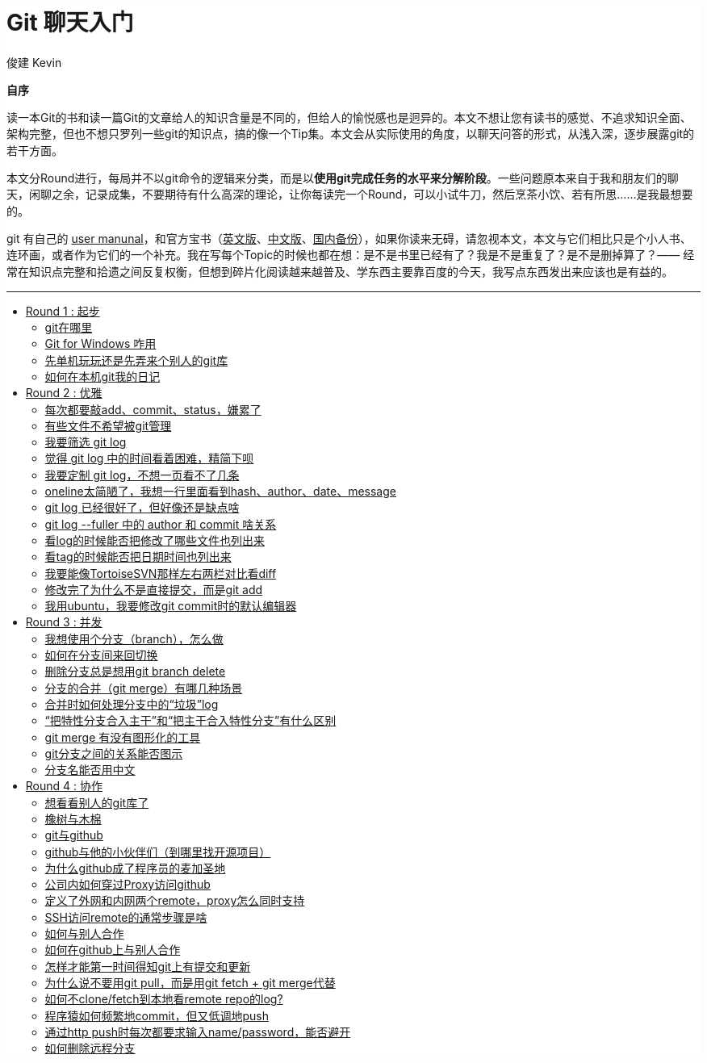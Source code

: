 <h1>Git 聊天入门</h1>

俊建 Kevin

**自序**

读一本Git的书和读一篇Git的文章给人的知识含量是不同的，但给人的愉悦感也是迥异的。本文不想让您有读书的感觉、不追求知识全面、架构完整，但也不想只罗列一些git的知识点，搞的像一个Tip集。本文会从实际使用的角度，以聊天问答的形式，从浅入深，逐步展露git的若干方面。

本文分Round进行，每局并不以git命令的逻辑来分类，而是以**使用git完成任务的水平来分解阶段**。一些问题原本来自于我和朋友们的聊天，闲聊之余，记录成集，不要期待有什么高深的理论，让你每读完一个Round，可以小试牛刀，然后烹茶小饮、若有所思……是我最想要的。

git 有自己的 [user manunal](https://www.kernel.org/pub/software/scm/git/docs/user-manual.html)，和官方宝书（[英文版](http://git-scm.com/book/en/v2)、[中文版](http://git-scm.com/book/zh/v2)、[国内备份](http://www.kancloud.cn/kancloud/progit)），如果你读来无碍，请忽视本文，本文与它们相比只是个小人书、连环画，或者作为它们的一个补充。我在写每个Topic的时候也都在想：是不是书里已经有了？我是不是重复了？是不是删掉算了？—— 经常在知识点完整和拾遗之间反复权衡，但想到碎片化阅读越来越普及、学东西主要靠百度的今天，我写点东西发出来应该也是有益的。


--- 



- [Round 1 : 起步](#round-1)
    - [git在哪里](#git)
    - [Git for Windows 咋用](#git-for-windows)
    - [先单机玩玩还是先弄来个别人的git库](#git_1)
    - [如何在本机git我的日记](#git_2)
- [Round 2 : 优雅](#round-2)
    - [每次都要敲add、commit、status，嫌累了](#addcommitstatus)
    - [有些文件不希望被git管理](#git_3)
    - [我要筛选 git log](#git-log)
    - [觉得 git log 中的时间看着困难，精简下呗](#git-log_1)
    - [我要定制 git log，不想一页看不了几条](#git-log_2)
    - [oneline太简陋了，我想一行里面看到hash、author、date、message](#onelinehashauthordatemessage)
    - [git log 已经很好了，但好像还是缺点啥](#git-log_3)
    - [git log --fuller 中的 author 和 commit 啥关系](#git-log-fuller-author-commit)
    - [看log的时候能否把修改了哪些文件也列出来](#log)
    - [看tag的时候能否把日期时间也列出来](#tag)
    - [我要能像TortoiseSVN那样左右两栏对比看diff](#tortoisesvndiff)
    - [修改完了为什么不是直接提交，而是git add](#git-add)
    - [我用ubuntu，我要修改git commit时的默认编辑器](#ubuntugit-commit)
- [Round 3 : 并发](#round-3)
    - [我想使用个分支（branch），怎么做](#branch)
    - [如何在分支间来回切换](#_1)
    - [删除分支总是想用git branch delete](#git-branch-delete)
    - [分支的合并（git merge）有哪几种场景](#git-merge)
    - [合并时如何处理分支中的“垃圾”log](#log_1)
    - [“把特性分支合入主干”和“把主干合入特性分支”有什么区别](#_2)
    - [git merge 有没有图形化的工具](#git-merge_1)
    - [git分支之间的关系能否图示](#git_4)
    - [分支名能否用中文](#_3)
- [Round 4 : 协作](#round-4)
    - [想看看别人的git库了](#git_5)
    - [橡树与木棉](#_4)
    - [git与github](#gitgithub)
    - [github与他的小伙伴们（到哪里找开源项目）](#github)
    - [为什么github成了程序员的麦加圣地](#github_1)
    - [公司内如何穿过Proxy访问github](#proxygithub)
    - [定义了外网和内网两个remote，proxy怎么同时支持](#remoteproxy)
    - [SSH访问remote的通常步骤是啥](#sshremote)
    - [如何与别人合作](#_5)
    - [如何在github上与别人合作](#github_2)
    - [怎样才能第一时间得知git上有提交和更新](#git_6)
    - [为什么说不要用git pull，而是用git fetch + git merge代替](#git-pullgit-fetch-git-merge)
    - [如何不clone/fetch到本地看remote repo的log?](#clonefetchremote-repolog)
    - [程序猿如何频繁地commit，但又低调地push](#commitpush)
    - [通过http push时每次都要求输入name/password，能否避开](#http-pushnamepassword)
    - [如何删除远程分支](#_6)